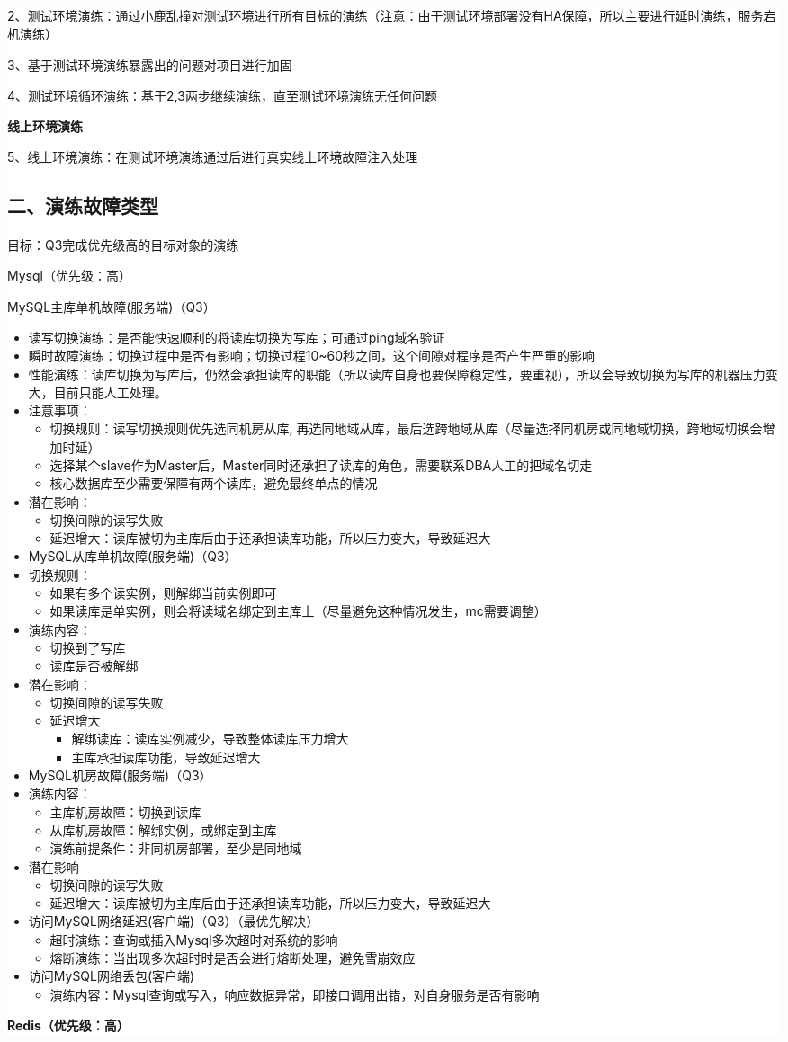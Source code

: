 2、测试环境演练：通过小鹿乱撞对测试环境进行所有目标的演练（注意：由于测试环境部署没有HA保障，所以主要进行延时演练，服务宕机演练）

3、基于测试环境演练暴露出的问题对项目进行加固

4、测试环境循环演练：基于2,3两步继续演练，直至测试环境演练无任何问题

**线上环境演练**

5、线上环境演练：在测试环境演练通过后进行真实线上环境故障注入处理

## 二、演练故障类型
目标：Q3完成优先级高的目标对象的演练

Mysql（优先级：高）

MySQL主库单机故障(服务端)（Q3）

- 读写切换演练：是否能快速顺利的将读库切换为写库；可通过ping域名验证
- 瞬时故障演练：切换过程中是否有影响；切换过程10~60秒之间，这个间隙对程序是否产生严重的影响
- 性能演练：读库切换为写库后，仍然会承担读库的职能（所以读库自身也要保障稳定性，要重视），所以会导致切换为写库的机器压力变大，目前只能人工处理。
- 注意事项：
    - 切换规则：读写切换规则优先选同机房从库, 再选同地域从库，最后选跨地域从库（尽量选择同机房或同地域切换，跨地域切换会增加时延）
    - 选择某个slave作为Master后，Master同时还承担了读库的角色，需要联系DBA人工的把域名切走
    - 核心数据库至少需要保障有两个读库，避免最终单点的情况
- 潜在影响：
    - 切换间隙的读写失败
    - 延迟增大：读库被切为主库后由于还承担读库功能，所以压力变大，导致延迟大
- MySQL从库单机故障(服务端)（Q3）
- 切换规则：
    - 如果有多个读实例，则解绑当前实例即可
    - 如果读库是单实例，则会将读域名绑定到主库上（尽量避免这种情况发生，mc需要调整）
- 演练内容：
    - 切换到了写库
    - 读库是否被解绑
- 潜在影响：
    - 切换间隙的读写失败
    - 延迟增大
        - 解绑读库：读库实例减少，导致整体读库压力增大
        - 主库承担读库功能，导致延迟增大
- MySQL机房故障(服务端)（Q3）
- 演练内容：
    - 主库机房故障：切换到读库
    - 从库机房故障：解绑实例，或绑定到主库
    - 演练前提条件：非同机房部署，至少是同地域
- 潜在影响
    - 切换间隙的读写失败
    - 延迟增大：读库被切为主库后由于还承担读库功能，所以压力变大，导致延迟大
- 访问MySQL网络延迟(客户端)（Q3）（最优先解决）
    - 超时演练：查询或插入Mysql多次超时对系统的影响
    - 熔断演练：当出现多次超时时是否会进行熔断处理，避免雪崩效应
- 访问MySQL网络丢包(客户端)
    - 演练内容：Mysql查询或写入，响应数据异常，即接口调用出错，对自身服务是否有影响

**Redis（优先级：高）**
